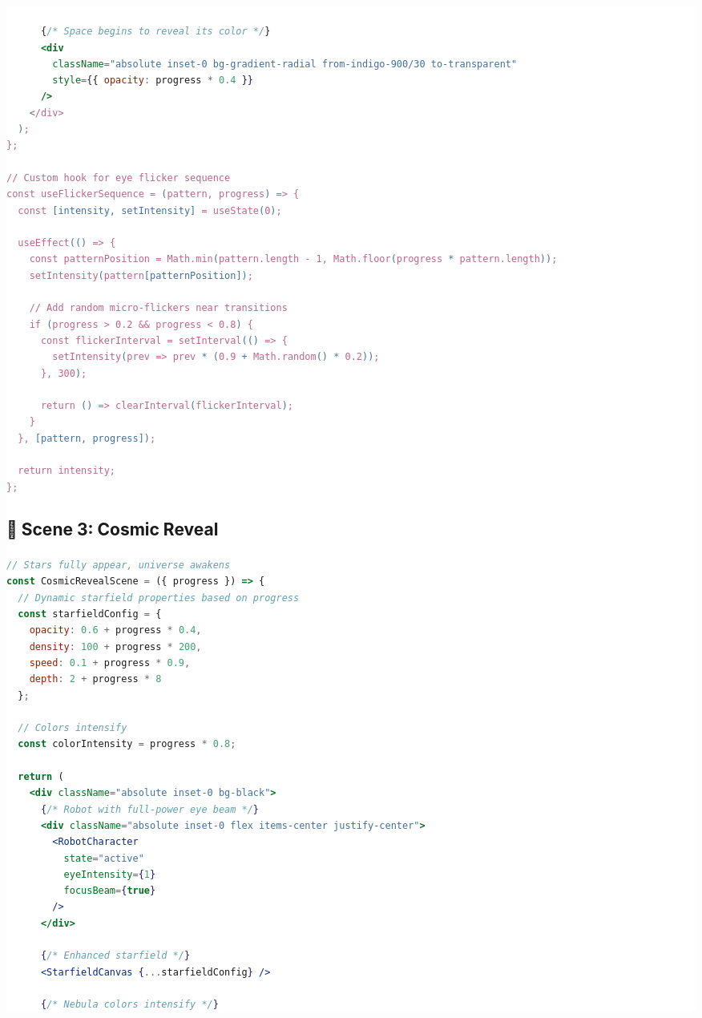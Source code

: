 ```jsx
      
      {/* Space begins to reveal its color */}
      <div 
        className="absolute inset-0 bg-gradient-radial from-indigo-900/30 to-transparent"
        style={{ opacity: progress * 0.4 }}
      />
    </div>
  );
};

// Custom hook for eye flicker sequence
const useFlickerSequence = (pattern, progress) => {
  const [intensity, setIntensity] = useState(0);
  
  useEffect(() => {
    const patternPosition = Math.min(pattern.length - 1, Math.floor(progress * pattern.length));
    setIntensity(pattern[patternPosition]);
    
    // Add random micro-flickers near transitions
    if (progress > 0.2 && progress < 0.8) {
      const flickerInterval = setInterval(() => {
        setIntensity(prev => prev * (0.9 + Math.random() * 0.2));
      }, 300);
      
      return () => clearInterval(flickerInterval);
    }
  }, [pattern, progress]);
  
  return intensity;
};
```

## 🌌 **Scene 3: Cosmic Reveal**

```jsx
// Stars fully appear, universe awakens
const CosmicRevealScene = ({ progress }) => {
  // Dynamic starfield properties based on progress
  const starfieldConfig = {
    opacity: 0.6 + progress * 0.4,
    density: 100 + progress * 200,
    speed: 0.1 + progress * 0.9,
    depth: 2 + progress * 8
  };
  
  // Colors intensify
  const colorIntensity = progress * 0.8;
  
  return (
    <div className="absolute inset-0 bg-black">
      {/* Robot with full-power eye beam */}
      <div className="absolute inset-0 flex items-center justify-center">
        <RobotCharacter 
          state="active" 
          eyeIntensity={1} 
          focusBeam={true} 
        />
      </div>
      
      {/* Enhanced starfield */}
      <StarfieldCanvas {...starfieldConfig} />
      
      {/* Nebula colors intensify */}
```